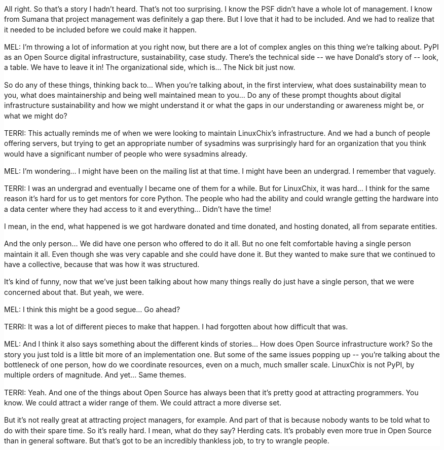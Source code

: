 All right. So that’s a story I hadn’t heard. That’s not too surprising. I know the PSF didn’t have a whole lot of management. I know from Sumana that project management was definitely a gap there. But I love that it had to be included. And we had to realize that it needed to be included before we could make it happen.

MEL: I’m throwing a lot of information at you right now, but there are a lot of complex angles on this thing we’re talking about. PyPI as an Open Source digital infrastructure, sustainability, case study. There’s the technical side -- we have Donald’s story of -- look, a table. We have to leave it in! The organizational side, which is… The Nick bit just now. 

So do any of these things, thinking back to… When you’re talking about, in the first interview, what does sustainability mean to you, what does maintainership and being well maintained mean to you… Do any of these prompt thoughts about digital infrastructure sustainability and how we might understand it or what the gaps in our understanding or awareness might be, or what we might do?

TERRI: This actually reminds me of when we were looking to maintain LinuxChix’s infrastructure. And we had a bunch of people offering servers, but trying to get an appropriate number of sysadmins was surprisingly hard for an organization that you think would have a significant number of people who were sysadmins already.

MEL: I’m wondering… I might have been on the mailing list at that time. I might have been an undergrad. I remember that vaguely.

TERRI: I was an undergrad and eventually I became one of them for a while. But for LinuxChix, it was hard… I think for the same reason it’s hard for us to get mentors for core Python. The people who had the ability and could wrangle getting the hardware into a data center where they had access to it and everything… Didn’t have the time! 

I mean, in the end, what happened is we got hardware donated and time donated, and hosting donated, all from separate entities. 

And the only person… We did have one person who offered to do it all. But no one felt comfortable having a single person maintain it all. Even though she was very capable and she could have done it. But they wanted to make sure that we continued to have a collective, because that was how it was structured. 

It’s kind of funny, now that we’ve just been talking about how many things really do just have a single person, that we were concerned about that. But yeah, we were.

MEL: I think this might be a good segue… Go ahead?

TERRI: It was a lot of different pieces to make that happen. I had forgotten about how difficult that was.

MEL: And I think it also says something about the different kinds of stories… How does Open Source infrastructure work? So the story you just told is a little bit more of an implementation one. But some of the same issues popping up -- you’re talking about the bottleneck of one person, how do we coordinate resources, even on a much, much smaller scale. LinuxChix is not PyPI, by multiple orders of magnitude. And yet… Same themes.

TERRI: Yeah. And one of the things about Open Source has always been that it’s pretty good at attracting programmers. You know. We could attract a wider range of them. We could attract a more diverse set. 

But it’s not really great at attracting project managers, for example. And part of that is because nobody wants to be told what to do with their spare time. So it’s really hard. I mean, what do they say? Herding cats. It’s probably even more true in Open Source than in general software. But that’s got to be an incredibly thankless job, to try to wrangle people. 

